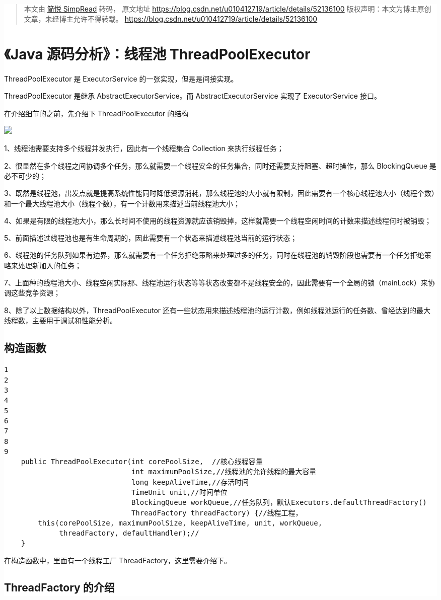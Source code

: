 > 本文由 [简悦 SimpRead](http://ksria.com/simpread/) 转码， 原文地址 https://blog.csdn.net/u010412719/article/details/52136100 版权声明：本文为博主原创文章，未经博主允许不得转载。 https://blog.csdn.net/u010412719/article/details/52136100

# <a></a>《Java 源码分析》：线程池 ThreadPoolExecutor

ThreadPoolExecutor 是 ExecutorService 的一张实现，但是是间接实现。

ThreadPoolExecutor 是继承 AbstractExecutorService。而 AbstractExecutorService 实现了 ExecutorService 接口。

在介绍细节的之前，先介绍下 ThreadPoolExecutor 的结构

![](http://7xknzt.com1.z0.glb.clouddn.com/ThreadPoolExecutor.PNG)

1、线程池需要支持多个线程并发执行，因此有一个线程集合 Collection 来执行线程任务；

2、很显然在多个线程之间协调多个任务，那么就需要一个线程安全的任务集合，同时还需要支持阻塞、超时操作，那么 BlockingQueue 是必不可少的；

3、既然是线程池，出发点就是提高系统性能同时降低资源消耗，那么线程池的大小就有限制，因此需要有一个核心线程池大小（线程个数）和一个最大线程池大小（线程个数），有一个计数用来描述当前线程池大小；

4、如果是有限的线程池大小，那么长时间不使用的线程资源就应该销毁掉，这样就需要一个线程空闲时间的计数来描述线程何时被销毁；

5、前面描述过线程池也是有生命周期的，因此需要有一个状态来描述线程池当前的运行状态；

6、线程池的任务队列如果有边界，那么就需要有一个任务拒绝策略来处理过多的任务，同时在线程池的销毁阶段也需要有一个任务拒绝策略来处理新加入的任务；

7、上面种的线程池大小、线程空闲实际那、线程池运行状态等等状态改变都不是线程安全的，因此需要有一个全局的锁（mainLock）来协调这些竞争资源；

8、除了以上数据结构以外，ThreadPoolExecutor 还有一些状态用来描述线程池的运行计数，例如线程池运行的任务数、曾经达到的最大线程数，主要用于调试和性能分析。

## <a></a>构造函数

<pre>1
2
3
4
5
6
7
8
9
    public ThreadPoolExecutor(int corePoolSize,  //核心线程容量
                              int maximumPoolSize,//线程池的允许线程的最大容量
                              long keepAliveTime,//存活时间
                              TimeUnit unit,//时间单位
                              BlockingQueue<Runnable> workQueue,//任务队列，默认Executors.defaultThreadFactory()
                              ThreadFactory threadFactory) {//线程工程，
        this(corePoolSize, maximumPoolSize, keepAliveTime, unit, workQueue,
             threadFactory, defaultHandler);//
    }
</pre>

在构造函数中，里面有一个线程工厂 ThreadFactory，这里需要介绍下。

## <a></a>ThreadFactory 的介绍
